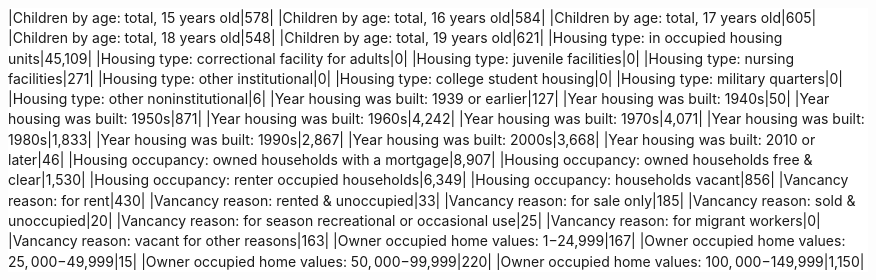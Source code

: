 |Children by age: total, 15 years old|578|
|Children by age: total, 16 years old|584|
|Children by age: total, 17 years old|605|
|Children by age: total, 18 years old|548|
|Children by age: total, 19 years old|621|
|Housing type: in occupied housing units|45,109|
|Housing type: correctional facility for adults|0|
|Housing type: juvenile facilities|0|
|Housing type: nursing facilities|271|
|Housing type: other institutional|0|
|Housing type: college student housing|0|
|Housing type: military quarters|0|
|Housing type: other noninstitutional|6|
|Year housing was built: 1939 or earlier|127|
|Year housing was built: 1940s|50|
|Year housing was built: 1950s|871|
|Year housing was built: 1960s|4,242|
|Year housing was built: 1970s|4,071|
|Year housing was built: 1980s|1,833|
|Year housing was built: 1990s|2,867|
|Year housing was built: 2000s|3,668|
|Year housing was built: 2010 or later|46|
|Housing occupancy: owned households with a mortgage|8,907|
|Housing occupancy: owned households free & clear|1,530|
|Housing occupancy: renter occupied households|6,349|
|Housing occupancy: households vacant|856|
|Vancancy reason: for rent|430|
|Vancancy reason: rented & unoccupied|33|
|Vancancy reason: for sale only|185|
|Vancancy reason: sold & unoccupied|20|
|Vancancy reason: for season recreational or occasional use|25|
|Vancancy reason: for migrant workers|0|
|Vancancy reason: vacant for other reasons|163|
|Owner occupied home values: $1-$24,999|167|
|Owner occupied home values: $25,000-$49,999|15|
|Owner occupied home values: $50,000-$99,999|220|
|Owner occupied home values: $100,000-$149,999|1,150|